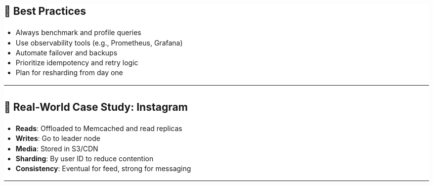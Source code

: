 
## 🧠 Best Practices

- Always benchmark and profile queries
- Use observability tools (e.g., Prometheus, Grafana)
- Automate failover and backups
- Prioritize idempotency and retry logic
- Plan for resharding from day one

---

## 🧪 Real-World Case Study: Instagram

- **Reads**: Offloaded to Memcached and read replicas
- **Writes**: Go to leader node
- **Media**: Stored in S3/CDN
- **Sharding**: By user ID to reduce contention
- **Consistency**: Eventual for feed, strong for messaging

---
